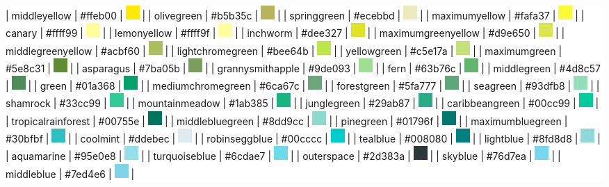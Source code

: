 | middleyellow | #ffeb00 | <span style="display:inline-block;width:20px;height:20px;background:#ffeb00;"></span> |
| olivegreen | #b5b35c | <span style="display:inline-block;width:20px;height:20px;background:#b5b35c;"></span> |
| springgreen | #ecebbd | <span style="display:inline-block;width:20px;height:20px;background:#ecebbd;"></span> |
| maximumyellow | #fafa37 | <span style="display:inline-block;width:20px;height:20px;background:#fafa37;"></span> |
| canary | #ffff99 | <span style="display:inline-block;width:20px;height:20px;background:#ffff99;"></span> |
| lemonyellow | #ffff9f | <span style="display:inline-block;width:20px;height:20px;background:#ffff9f;"></span> |
| inchworm | #dee327 | <span style="display:inline-block;width:20px;height:20px;background:#dee327;"></span> |
| maximumgreenyellow | #d9e650 | <span style="display:inline-block;width:20px;height:20px;background:#d9e650;"></span> |
| middlegreenyellow | #acbf60 | <span style="display:inline-block;width:20px;height:20px;background:#acbf60;"></span> |
| lightchromegreen | #bee64b | <span style="display:inline-block;width:20px;height:20px;background:#bee64b;"></span> |
| yellowgreen | #c5e17a | <span style="display:inline-block;width:20px;height:20px;background:#c5e17a;"></span> |
| maximumgreen | #5e8c31 | <span style="display:inline-block;width:20px;height:20px;background:#5e8c31;"></span> |
| asparagus | #7ba05b | <span style="display:inline-block;width:20px;height:20px;background:#7ba05b;"></span> |
| grannysmithapple | #9de093 | <span style="display:inline-block;width:20px;height:20px;background:#9de093;"></span> |
| fern | #63b76c | <span style="display:inline-block;width:20px;height:20px;background:#63b76c;"></span> |
| middlegreen | #4d8c57 | <span style="display:inline-block;width:20px;height:20px;background:#4d8c57;"></span> |
| green | #01a368 | <span style="display:inline-block;width:20px;height:20px;background:#01a368;"></span> |
| mediumchromegreen | #6ca67c | <span style="display:inline-block;width:20px;height:20px;background:#6ca67c;"></span> |
| forestgreen | #5fa777 | <span style="display:inline-block;width:20px;height:20px;background:#5fa777;"></span> |
| seagreen | #93dfb8 | <span style="display:inline-block;width:20px;height:20px;background:#93dfb8;"></span> |
| shamrock | #33cc99 | <span style="display:inline-block;width:20px;height:20px;background:#33cc99;"></span> |
| mountainmeadow | #1ab385 | <span style="display:inline-block;width:20px;height:20px;background:#1ab385;"></span> |
| junglegreen | #29ab87 | <span style="display:inline-block;width:20px;height:20px;background:#29ab87;"></span> |
| caribbeangreen | #00cc99 | <span style="display:inline-block;width:20px;height:20px;background:#00cc99;"></span> |
| tropicalrainforest | #00755e | <span style="display:inline-block;width:20px;height:20px;background:#00755e;"></span> |
| middlebluegreen | #8dd9cc | <span style="display:inline-block;width:20px;height:20px;background:#8dd9cc;"></span> |
| pinegreen | #01796f | <span style="display:inline-block;width:20px;height:20px;background:#01796f;"></span> |
| maximumbluegreen | #30bfbf | <span style="display:inline-block;width:20px;height:20px;background:#30bfbf;"></span> |
| coolmint | #ddebec | <span style="display:inline-block;width:20px;height:20px;background:#ddebec;"></span> |
| robinseggblue | #00cccc | <span style="display:inline-block;width:20px;height:20px;background:#00cccc;"></span> |
| tealblue | #008080 | <span style="display:inline-block;width:20px;height:20px;background:#008080;"></span> |
| lightblue | #8fd8d8 | <span style="display:inline-block;width:20px;height:20px;background:#8fd8d8;"></span> |
| aquamarine | #95e0e8 | <span style="display:inline-block;width:20px;height:20px;background:#95e0e8;"></span> |
| turquoiseblue | #6cdae7 | <span style="display:inline-block;width:20px;height:20px;background:#6cdae7;"></span> |
| outerspace | #2d383a | <span style="display:inline-block;width:20px;height:20px;background:#2d383a;"></span> |
| skyblue | #76d7ea | <span style="display:inline-block;width:20px;height:20px;background:#76d7ea;"></span> |
| middleblue | #7ed4e6 | <span style="display:inline-block;width:20px;height:20px;background:#7ed4e6;"></span> |